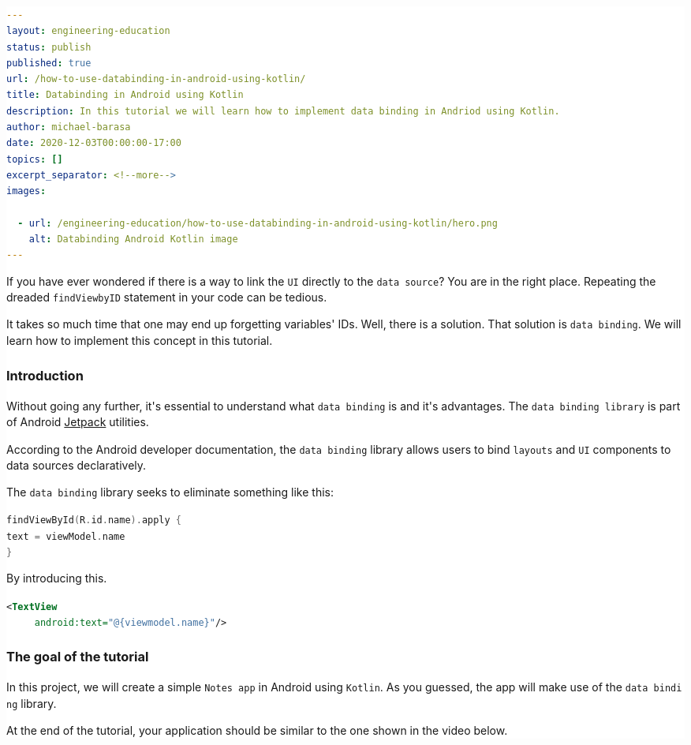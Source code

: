 ```yaml
---
layout: engineering-education
status: publish
published: true
url: /how-to-use-databinding-in-android-using-kotlin/
title: Databinding in Android using Kotlin
description: In this tutorial we will learn how to implement data binding in Andriod using Kotlin.
author: michael-barasa
date: 2020-12-03T00:00:00-17:00
topics: []
excerpt_separator: <!--more-->
images:

  - url: /engineering-education/how-to-use-databinding-in-android-using-kotlin/hero.png
    alt: Databinding Android Kotlin image
---
```

If you have ever wondered if there is a way to link the `UI` directly to the `data source`?  You are in the right place. Repeating the dreaded `findViewbyID` statement in your code can be tedious.

It takes so much time that one may end up forgetting variables' IDs. Well, there is a solution. That solution is `data binding`. We will learn how to implement this concept in this tutorial.

### Introduction
Without going any further, it's essential to understand what `data binding` is and it's advantages. The `data binding library` is part of Android [Jetpack](https://developer.android.com/jetpack?gclid=CjwKCAiA7939BRBMEiwA-hX5J_CccPJR43xoH9ZS_RjsiGrlztDm11gCNpp3dD1qsmhtknCk06NXSBoCnmEQAvD_BwE&gclsrc=aw.ds) utilities.

According to the Android developer documentation, the `data binding` library allows users to bind `layouts` and `UI` components to data sources declaratively.

The `data binding` library seeks to eliminate something like this:

```Kotlin
findViewById(R.id.name).apply {
text = viewModel.name
}
```

By introducing this.

```Xml
<TextView
     android:text="@{viewmodel.name}"/>
```

### The goal of the tutorial
In this project, we will create a simple `Notes app` in Android using `Kotlin`. As you guessed, the app will make use of the `data binding` library.

At the end of the tutorial, your application should be similar to the one shown in the video below.

<iframe width="478" height="269" src="https://www.youtube.com/embed/HJP8cuwBAh8" frameborder="0" allow="accelerometer; autoplay; clipboard-write; encrypted-media; gyroscope; picture-in-picture" allowfullscreen></iframe>
